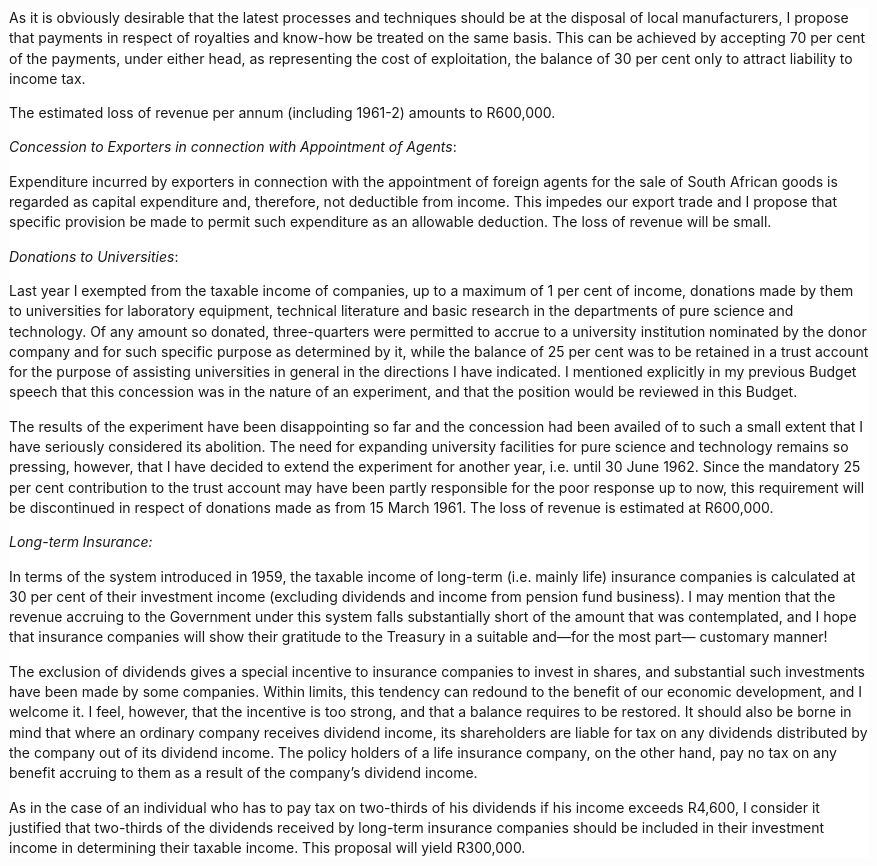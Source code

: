 <p>As it is obviously desirable that the latest processes and techniques should be at the disposal of local manufacturers, I propose that payments in respect of royalties and know-how be treated on the same basis. This can be achieved by accepting 70 per cent of the payments, under either head, as representing the cost of exploitation, the balance of 30 per cent only to attract liability to income tax.</p>

<p>The estimated loss of revenue per annum (including 1961-2) amounts to R600,000.</p>

<p><i>Concession to Exporters in connection with Appointment of Agents</i>:</p>

<p>Expenditure incurred by exporters in connection with the appointment of foreign agents for the sale of South African goods is regarded as capital expenditure and, therefore, not deductible from income. This impedes our export trade and I propose that specific provision be made to permit such expenditure as an allowable deduction. The loss of revenue will be small.</p>

<p><i>Donations to Universities</i>:</p>

<p>Last year I exempted from the taxable income of companies, up to a maximum of 1 per cent of income, donations made by them to universities for laboratory equipment, technical literature and basic research in the departments of pure science and technology. Of any amount so donated, three-quarters were permitted to accrue to a university institution nominated by the donor company and for such specific purpose as determined by it, while the balance of 25 per cent was to be retained in a trust account for the purpose of assisting universities in general in the directions I have indicated. I mentioned explicitly in my previous Budget speech that this concession was in the nature of an experiment, and that the position would be reviewed in this Budget.</p>

<p>The results of the experiment have been disappointing so far and the concession had been availed of to such a small extent that I have seriously considered its abolition. The need for expanding university facilities for pure science and technology remains so pressing, however, that I have decided to extend the experiment for another year, i.e. until 30 June 1962. Since the mandatory 25 per cent contribution to the trust account may have been partly responsible for the poor response up to now, this requirement will be discontinued in respect of donations made as from 15 March 1961. The loss of revenue is estimated at R600,000.</p>

<p><i>Long-term Insurance:</i></p>

<p>In terms of the system introduced in 1959, the taxable income of long-term (i.e. mainly life) insurance companies is calculated at 30 per cent of their investment income (excluding dividends and income from pension fund business). I may mention that the revenue accruing to the Government under this system falls substantially short of the amount that was contemplated, and I hope that insurance companies will show their gratitude to the Treasury in a suitable and&#x2014;for the most part&#x2014; customary manner!</p>

<p>The exclusion of dividends gives a special incentive to insurance companies to invest in shares, and substantial such investments have been made by some companies. Within limits, this tendency can redound to the benefit of our economic development, and I welcome it. I feel, however, that the incentive is too strong, and that a balance requires to be restored. It should also be borne in mind that where an ordinary company receives dividend income, its shareholders are liable for tax on any dividends distributed by the company out of its dividend income. The policy holders of a life insurance company, on the other hand, pay no tax on any benefit accruing to them as a result of the company&#x2019;s dividend income.</p>

<p>As in the case of an individual who has to pay tax on two-thirds of his dividends if his income exceeds R4,600, I consider it justified that two-thirds of the dividends received by long-term insurance companies should be included in their investment income in determining their taxable income. This proposal will yield R300,000.</p>
